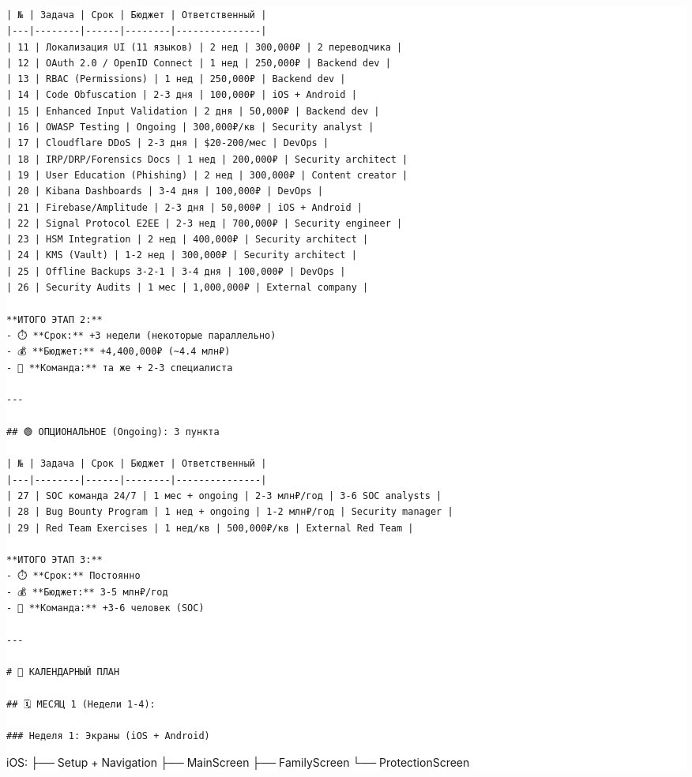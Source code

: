 ```
| № | Задача | Срок | Бюджет | Ответственный |
|---|--------|------|--------|---------------|
| 11 | Локализация UI (11 языков) | 2 нед | 300,000₽ | 2 переводчика |
| 12 | OAuth 2.0 / OpenID Connect | 1 нед | 250,000₽ | Backend dev |
| 13 | RBAC (Permissions) | 1 нед | 250,000₽ | Backend dev |
| 14 | Code Obfuscation | 2-3 дня | 100,000₽ | iOS + Android |
| 15 | Enhanced Input Validation | 2 дня | 50,000₽ | Backend dev |
| 16 | OWASP Testing | Ongoing | 300,000₽/кв | Security analyst |
| 17 | Cloudflare DDoS | 2-3 дня | $20-200/мес | DevOps |
| 18 | IRP/DRP/Forensics Docs | 1 нед | 200,000₽ | Security architect |
| 19 | User Education (Phishing) | 2 нед | 300,000₽ | Content creator |
| 20 | Kibana Dashboards | 3-4 дня | 100,000₽ | DevOps |
| 21 | Firebase/Amplitude | 2-3 дня | 50,000₽ | iOS + Android |
| 22 | Signal Protocol E2EE | 2-3 нед | 700,000₽ | Security engineer |
| 23 | HSM Integration | 2 нед | 400,000₽ | Security architect |
| 24 | KMS (Vault) | 1-2 нед | 300,000₽ | Security architect |
| 25 | Offline Backups 3-2-1 | 3-4 дня | 100,000₽ | DevOps |
| 26 | Security Audits | 1 мес | 1,000,000₽ | External company |

**ИТОГО ЭТАП 2:**
- ⏱️ **Срок:** +3 недели (некоторые параллельно)
- 💰 **Бюджет:** +4,400,000₽ (~4.4 млн₽)
- 👥 **Команда:** та же + 2-3 специалиста

---

## 🟢 ОПЦИОНАЛЬНОЕ (Ongoing): 3 пункта

| № | Задача | Срок | Бюджет | Ответственный |
|---|--------|------|--------|---------------|
| 27 | SOC команда 24/7 | 1 мес + ongoing | 2-3 млн₽/год | 3-6 SOC analysts |
| 28 | Bug Bounty Program | 1 нед + ongoing | 1-2 млн₽/год | Security manager |
| 29 | Red Team Exercises | 1 нед/кв | 500,000₽/кв | External Red Team |

**ИТОГО ЭТАП 3:**
- ⏱️ **Срок:** Постоянно
- 💰 **Бюджет:** 3-5 млн₽/год
- 👥 **Команда:** +3-6 человек (SOC)

---

# 📅 КАЛЕНДАРНЫЙ ПЛАН

## 🗓️ МЕСЯЦ 1 (Недели 1-4):

### Неделя 1: Экраны (iOS + Android)
```
iOS:
├── Setup + Navigation
├── MainScreen
├── FamilyScreen
└── ProtectionScreen
